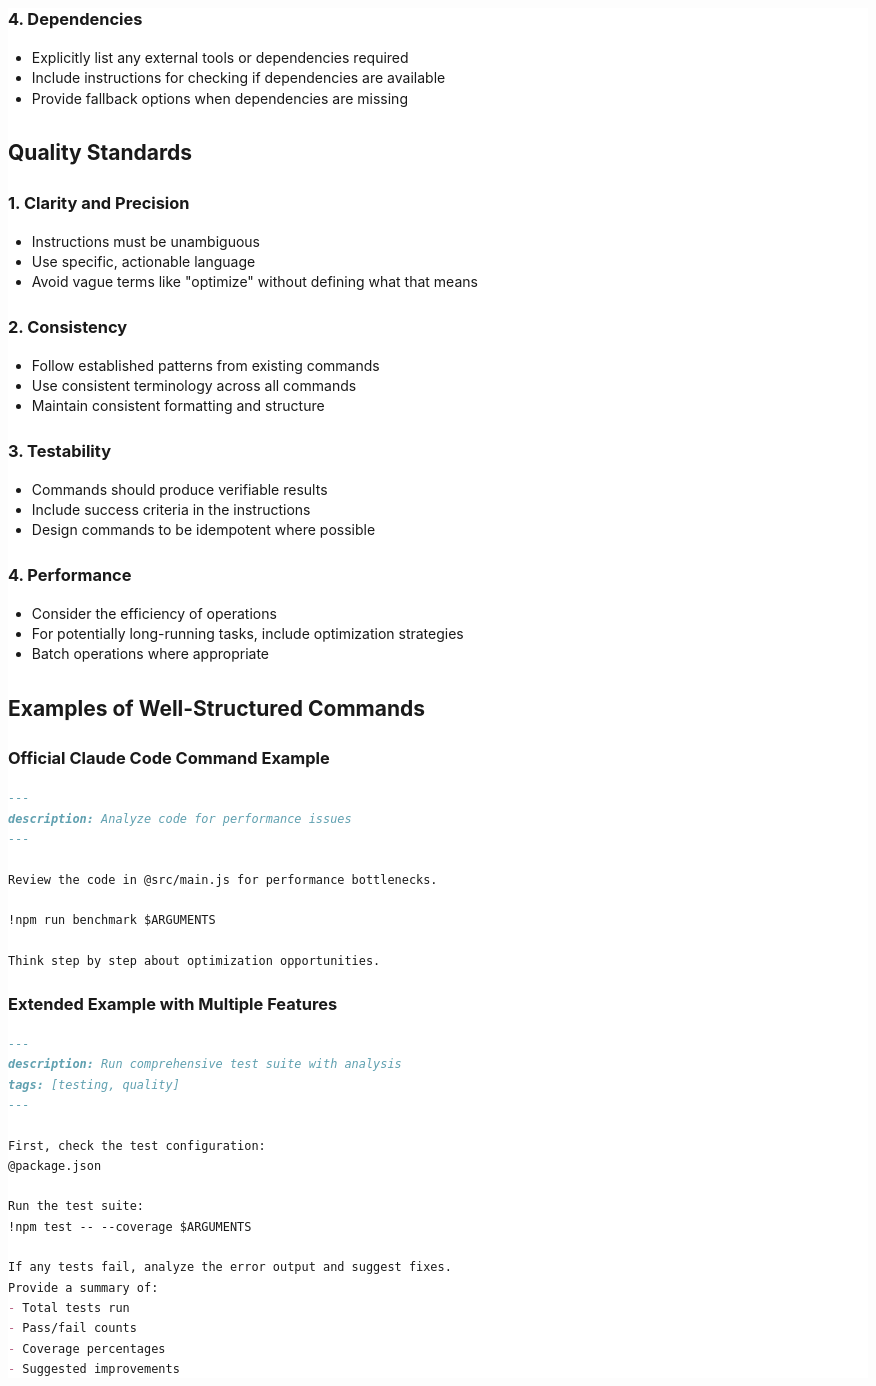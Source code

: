 ### 4. Dependencies
- Explicitly list any external tools or dependencies required
- Include instructions for checking if dependencies are available
- Provide fallback options when dependencies are missing

## Quality Standards

### 1. Clarity and Precision
- Instructions must be unambiguous
- Use specific, actionable language
- Avoid vague terms like "optimize" without defining what that means

### 2. Consistency
- Follow established patterns from existing commands
- Use consistent terminology across all commands
- Maintain consistent formatting and structure

### 3. Testability
- Commands should produce verifiable results
- Include success criteria in the instructions
- Design commands to be idempotent where possible

### 4. Performance
- Consider the efficiency of operations
- For potentially long-running tasks, include optimization strategies
- Batch operations where appropriate

## Examples of Well-Structured Commands

### Official Claude Code Command Example
```markdown
---
description: Analyze code for performance issues
---

Review the code in @src/main.js for performance bottlenecks.

!npm run benchmark $ARGUMENTS

Think step by step about optimization opportunities.
```

### Extended Example with Multiple Features
```markdown
---
description: Run comprehensive test suite with analysis
tags: [testing, quality]
---

First, check the test configuration:
@package.json

Run the test suite:
!npm test -- --coverage $ARGUMENTS

If any tests fail, analyze the error output and suggest fixes.
Provide a summary of:
- Total tests run
- Pass/fail counts
- Coverage percentages
- Suggested improvements
```